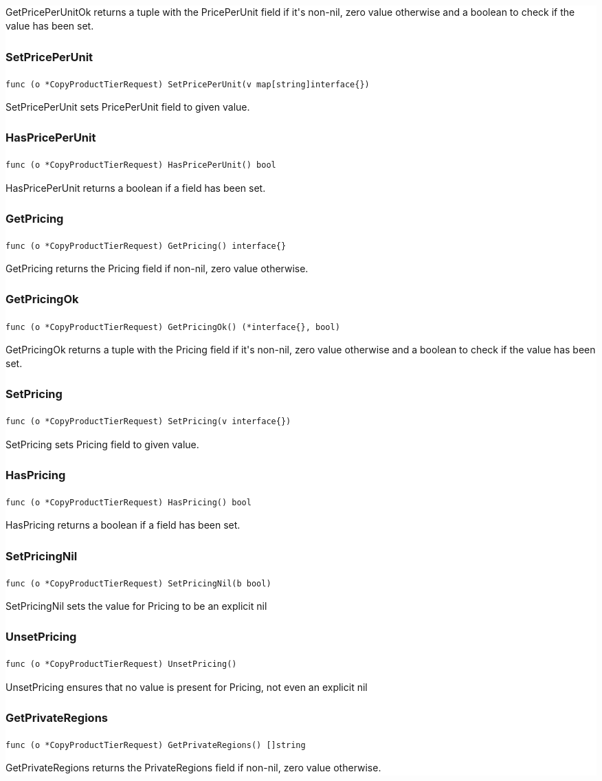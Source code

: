 GetPricePerUnitOk returns a tuple with the PricePerUnit field if it's non-nil, zero value otherwise
and a boolean to check if the value has been set.

### SetPricePerUnit

`func (o *CopyProductTierRequest) SetPricePerUnit(v map[string]interface{})`

SetPricePerUnit sets PricePerUnit field to given value.

### HasPricePerUnit

`func (o *CopyProductTierRequest) HasPricePerUnit() bool`

HasPricePerUnit returns a boolean if a field has been set.

### GetPricing

`func (o *CopyProductTierRequest) GetPricing() interface{}`

GetPricing returns the Pricing field if non-nil, zero value otherwise.

### GetPricingOk

`func (o *CopyProductTierRequest) GetPricingOk() (*interface{}, bool)`

GetPricingOk returns a tuple with the Pricing field if it's non-nil, zero value otherwise
and a boolean to check if the value has been set.

### SetPricing

`func (o *CopyProductTierRequest) SetPricing(v interface{})`

SetPricing sets Pricing field to given value.

### HasPricing

`func (o *CopyProductTierRequest) HasPricing() bool`

HasPricing returns a boolean if a field has been set.

### SetPricingNil

`func (o *CopyProductTierRequest) SetPricingNil(b bool)`

 SetPricingNil sets the value for Pricing to be an explicit nil

### UnsetPricing
`func (o *CopyProductTierRequest) UnsetPricing()`

UnsetPricing ensures that no value is present for Pricing, not even an explicit nil
### GetPrivateRegions

`func (o *CopyProductTierRequest) GetPrivateRegions() []string`

GetPrivateRegions returns the PrivateRegions field if non-nil, zero value otherwise.
